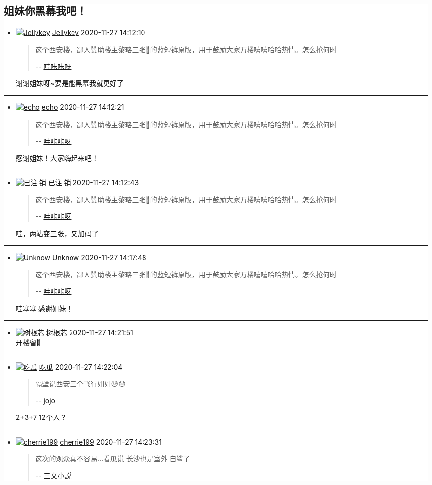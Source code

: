   姐妹你黑幕我吧！  
---
* [![Jellykey](../../image/icon/u227281208-18.jpg)](https://www.douban.com/people/227281208/)    [Jellykey](https://www.douban.com/people/227281208/)    2020-11-27 14:12:10  
  >这个西安楼，鄙人赞助楼主黎珞三张🌻的蓝短裤原版，用于鼓励大家万楼嘻嘻哈哈热情。怎么抢何时  
  >
  >-- [哇咔咔呀](https://www.douban.com/people/213342632/)  
  
  谢谢姐妹呀~要是能黑幕我就更好了  
---
* [![echo](../../image/icon/u219314368-2.jpg)](https://www.douban.com/people/219314368/)    [echo](https://www.douban.com/people/219314368/)    2020-11-27 14:12:21  
  >这个西安楼，鄙人赞助楼主黎珞三张🌻的蓝短裤原版，用于鼓励大家万楼嘻嘻哈哈热情。怎么抢何时  
  >
  >-- [哇咔咔呀](https://www.douban.com/people/213342632/)  
  
  感谢姐妹！大家嗨起来吧！  
---
* [![已注 销](../../image/icon/u155947097-2.jpg)](https://www.douban.com/people/155947097/)    [已注 销](https://www.douban.com/people/155947097/)    2020-11-27 14:12:43  
  >这个西安楼，鄙人赞助楼主黎珞三张🌻的蓝短裤原版，用于鼓励大家万楼嘻嘻哈哈热情。怎么抢何时  
  >
  >-- [哇咔咔呀](https://www.douban.com/people/213342632/)  
  
  哇，两站变三张，又加码了  
---
* [![Unknow](../../image/icon/u219306324-4.jpg)](https://www.douban.com/people/219306324/)    [Unknow](https://www.douban.com/people/219306324/)    2020-11-27 14:17:48  
  >这个西安楼，鄙人赞助楼主黎珞三张🌻的蓝短裤原版，用于鼓励大家万楼嘻嘻哈哈热情。怎么抢何时  
  >
  >-- [哇咔咔呀](https://www.douban.com/people/213342632/)  
  
  哇塞塞 感谢姐妹！  
---
* [![树根芯](../../image/icon/u150517926-1.jpg)](https://www.douban.com/people/150517926/)    [树根芯](https://www.douban.com/people/150517926/)    2020-11-27 14:21:51  
  开楼留👣  
---
* [![吃瓜](../../image/icon/u219893584-2.jpg)](https://www.douban.com/people/219893584/)    [吃瓜](https://www.douban.com/people/219893584/)    2020-11-27 14:22:04  
  >隔壁说西安三个飞行姐姐😓😓  
  >
  >-- [jojo](https://www.douban.com/people/169291539/)  
  
  2+3+7 12个人？  
---
* [![cherrie199](../../image/icon/u195510471-1.jpg)](https://www.douban.com/people/195510471/)    [cherrie199](https://www.douban.com/people/195510471/)    2020-11-27 14:23:31  
  >这次的观众真不容易…看瓜说 长沙也是室外 自鲨了  
  >
  >-- [三文小説](https://www.douban.com/people/47859569/)  
  